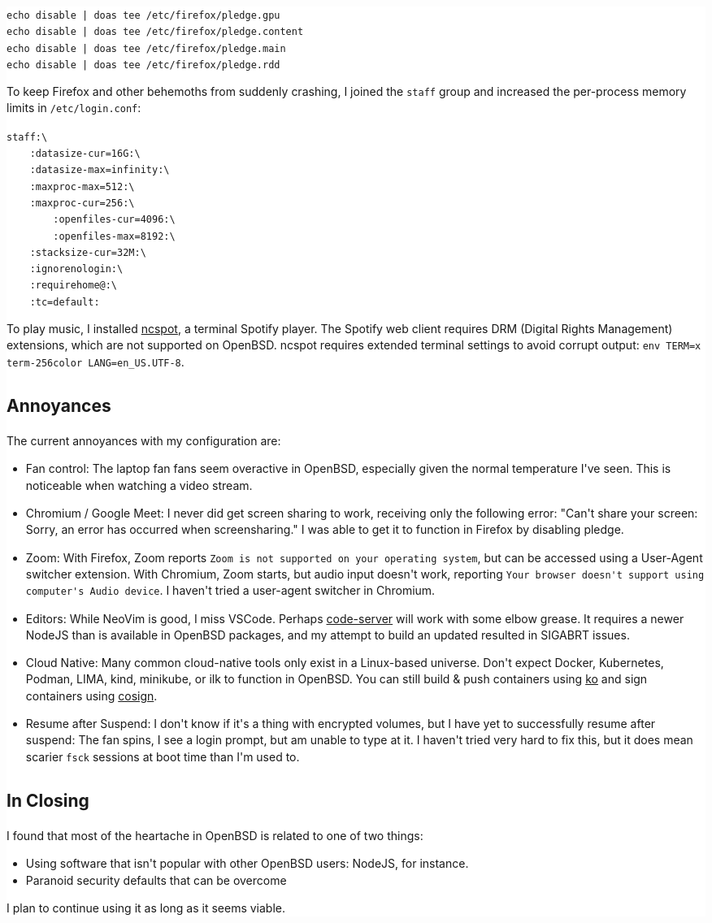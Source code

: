 ```
echo disable | doas tee /etc/firefox/pledge.gpu
echo disable | doas tee /etc/firefox/pledge.content
echo disable | doas tee /etc/firefox/pledge.main
echo disable | doas tee /etc/firefox/pledge.rdd
```

To keep Firefox and other behemoths from suddenly crashing, I joined the `staff` group and increased the per-process memory limits in `/etc/login.conf`:

```
staff:\
	:datasize-cur=16G:\
	:datasize-max=infinity:\
	:maxproc-max=512:\
	:maxproc-cur=256:\
        :openfiles-cur=4096:\
        :openfiles-max=8192:\
	:stacksize-cur=32M:\
	:ignorenologin:\
	:requirehome@:\
	:tc=default:
```

To play music, I installed [ncspot](https://github.com/hrkfdn/ncspot), a terminal Spotify player. The Spotify web client requires DRM (Digital Rights Management) extensions, which are not supported on OpenBSD. ncspot requires extended terminal settings to avoid corrupt output: `env TERM=xterm-256color LANG=en_US.UTF-8`.

## Annoyances

The current annoyances with my configuration are:

* Fan control: The laptop fan fans seem overactive in OpenBSD, especially given the normal temperature I've seen. This is noticeable when watching a video stream.

* Chromium / Google Meet: I never did get screen sharing to work, receiving only the following error: "Can't share your screen: Sorry, an error has occurred when screensharing." I was able to get it to function in Firefox by disabling pledge.

* Zoom: With Firefox, Zoom reports `Zoom is not supported on your operating system`, but can be accessed using a User-Agent switcher extension. With Chromium, Zoom starts, but audio input doesn't work, reporting `Your browser doesn't support using computer's Audio device`. I haven't tried a user-agent switcher in Chromium.

* Editors: While NeoVim is good, I miss VSCode. Perhaps [code-server](https://github.com/coder/code-server) will work with some elbow grease. It requires a newer NodeJS than is available in OpenBSD packages, and my attempt to build an updated resulted in SIGABRT issues.

* Cloud Native: Many common cloud-native tools only exist in a Linux-based universe. Don't expect Docker, Kubernetes, Podman, LIMA, kind, minikube, or ilk to function in OpenBSD. You can still build & push containers using [ko](https://github.com/google/ko) and sign containers using [cosign](github.com/sigstore/cosign/).

* Resume after Suspend: I don't know if it's a thing with encrypted volumes, but I have yet to successfully resume after suspend: The fan spins, I see a login prompt, but am unable to type at it. I haven't tried very hard to fix this, but it does mean scarier `fsck` sessions at boot time than I'm used to.

## In Closing

I found that most of the heartache in OpenBSD is related to one of two things: 

* Using software that isn't popular with other OpenBSD users: NodeJS, for instance.
* Paranoid security defaults that can be overcome

I plan to continue using it as long as it seems viable.